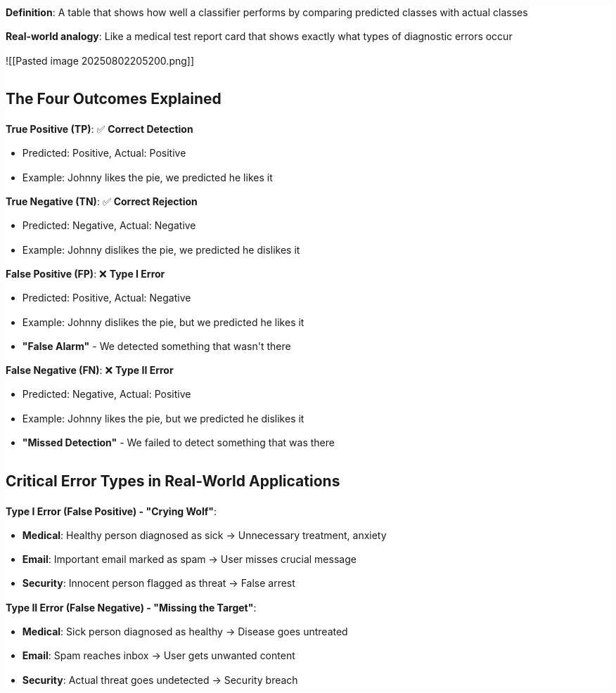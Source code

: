 **Definition**: A table that shows how well a classifier performs by comparing predicted classes with actual classes

**Real-world analogy**: Like a medical test report card that shows exactly what types of diagnostic errors occur



![[Pasted image 20250802205200.png]]

## The Four Outcomes Explained

**True Positive (TP)**: ✅ **Correct Detection**

- Predicted: Positive, Actual: Positive
    
- Example: Johnny likes the pie, we predicted he likes it
    

**True Negative (TN)**: ✅ **Correct Rejection**

- Predicted: Negative, Actual: Negative
    
- Example: Johnny dislikes the pie, we predicted he dislikes it
    

**False Positive (FP)**: ❌ **Type I Error**

- Predicted: Positive, Actual: Negative
    
- Example: Johnny dislikes the pie, but we predicted he likes it
    
- **"False Alarm"** - We detected something that wasn't there
    

**False Negative (FN)**: ❌ **Type II Error**

- Predicted: Negative, Actual: Positive
    
- Example: Johnny likes the pie, but we predicted he dislikes it
    
- **"Missed Detection"** - We failed to detect something that was there
    

## Critical Error Types in Real-World Applications

**Type I Error (False Positive) - "Crying Wolf"**:

- **Medical**: Healthy person diagnosed as sick → Unnecessary treatment, anxiety
    
- **Email**: Important email marked as spam → User misses crucial message
    
- **Security**: Innocent person flagged as threat → False arrest
    

**Type II Error (False Negative) - "Missing the Target"**:

- **Medical**: Sick person diagnosed as healthy → Disease goes untreated
    
- **Email**: Spam reaches inbox → User gets unwanted content
    
- **Security**: Actual threat goes undetected → Security breach

